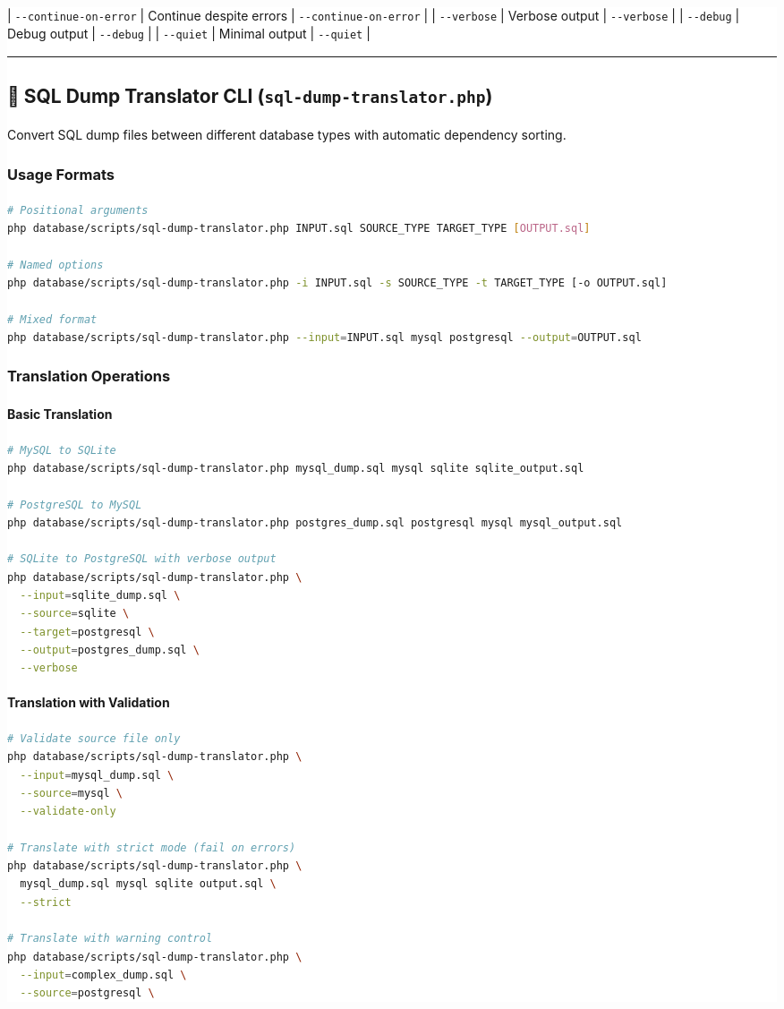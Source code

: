 | `--continue-on-error` | Continue despite errors | `--continue-on-error` |
| `--verbose` | Verbose output | `--verbose` |
| `--debug` | Debug output | `--debug` |
| `--quiet` | Minimal output | `--quiet` |

---

## 📄 **SQL Dump Translator CLI** (`sql-dump-translator.php`)

Convert SQL dump files between different database types with automatic dependency sorting.

### **Usage Formats**

```bash
# Positional arguments
php database/scripts/sql-dump-translator.php INPUT.sql SOURCE_TYPE TARGET_TYPE [OUTPUT.sql]

# Named options
php database/scripts/sql-dump-translator.php -i INPUT.sql -s SOURCE_TYPE -t TARGET_TYPE [-o OUTPUT.sql]

# Mixed format
php database/scripts/sql-dump-translator.php --input=INPUT.sql mysql postgresql --output=OUTPUT.sql
```

### **Translation Operations**

#### **Basic Translation**
```bash
# MySQL to SQLite
php database/scripts/sql-dump-translator.php mysql_dump.sql mysql sqlite sqlite_output.sql

# PostgreSQL to MySQL
php database/scripts/sql-dump-translator.php postgres_dump.sql postgresql mysql mysql_output.sql

# SQLite to PostgreSQL with verbose output
php database/scripts/sql-dump-translator.php \
  --input=sqlite_dump.sql \
  --source=sqlite \
  --target=postgresql \
  --output=postgres_dump.sql \
  --verbose
```

#### **Translation with Validation**
```bash
# Validate source file only
php database/scripts/sql-dump-translator.php \
  --input=mysql_dump.sql \
  --source=mysql \
  --validate-only

# Translate with strict mode (fail on errors)
php database/scripts/sql-dump-translator.php \
  mysql_dump.sql mysql sqlite output.sql \
  --strict

# Translate with warning control
php database/scripts/sql-dump-translator.php \
  --input=complex_dump.sql \
  --source=postgresql \
```
